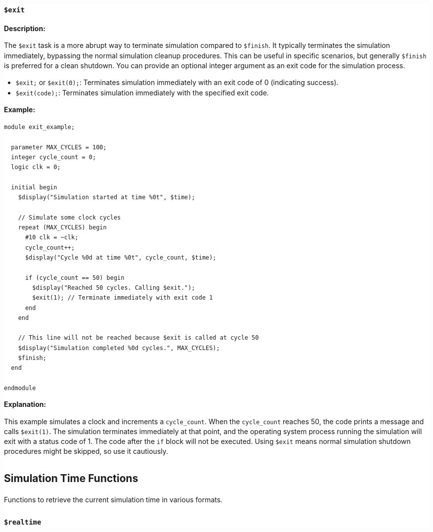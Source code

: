 ### `$exit`

**Description:**

The `$exit` task is a more abrupt way to terminate simulation compared to `$finish`. It typically terminates the simulation immediately, bypassing the normal simulation cleanup procedures. This can be useful in specific scenarios, but generally `$finish` is preferred for a clean shutdown. You can provide an optional integer argument as an exit code for the simulation process.

-   `$exit;` or `$exit(0);`: Terminates simulation immediately with an exit code of 0 (indicating success).
-   `$exit(code);`: Terminates simulation immediately with the specified exit code.

**Example:**

```SV
module exit_example;

  parameter MAX_CYCLES = 100;
  integer cycle_count = 0;
  logic clk = 0;

  initial begin
    $display("Simulation started at time %0t", $time);

    // Simulate some clock cycles
    repeat (MAX_CYCLES) begin
      #10 clk = ~clk;
      cycle_count++;
      $display("Cycle %0d at time %0t", cycle_count, $time);

      if (cycle_count == 50) begin
        $display("Reached 50 cycles. Calling $exit.");
        $exit(1); // Terminate immediately with exit code 1
      end
    end

    // This line will not be reached because $exit is called at cycle 50
    $display("Simulation completed %0d cycles.", MAX_CYCLES);
    $finish;
  end

endmodule
```

**Explanation:**

This example simulates a clock and increments a `cycle_count`. When the `cycle_count` reaches 50, the code prints a message and calls `$exit(1)`. The simulation terminates immediately at that point, and the operating system process running the simulation will exit with a status code of 1. The code after the `if` block will not be executed. Using `$exit` means normal simulation shutdown procedures might be skipped, so use it cautiously.

## Simulation Time Functions
Functions to retrieve the current simulation time in various formats.
### `$realtime`
